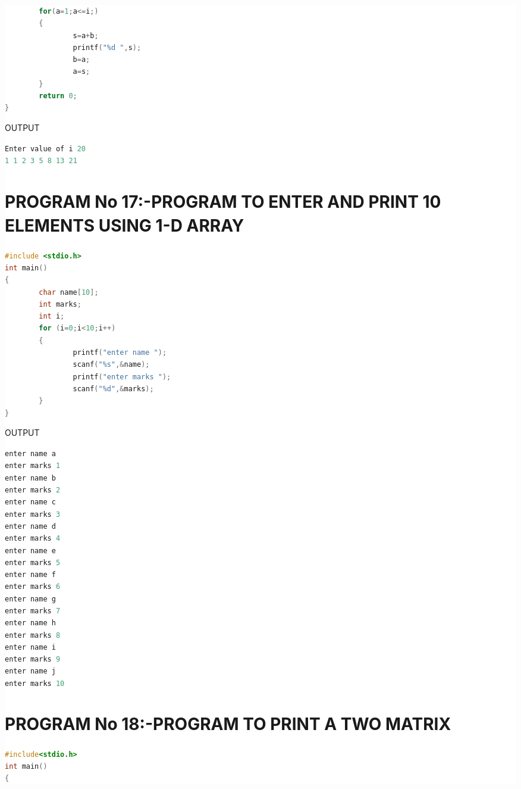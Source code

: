 ```C
        for(a=1;a<=i;)
        {
                s=a+b;
                printf("%d ",s);
                b=a;
                a=s;
        }
        return 0;
}
```
OUTPUT
```C
Enter value of i 20
1 1 2 3 5 8 13 21  
```
# PROGRAM No 17:-PROGRAM TO ENTER AND PRINT 10 ELEMENTS USING 1-D ARRAY
```C
#include <stdio.h>
int main()
{
        char name[10];
        int marks;
        int i;
        for (i=0;i<10;i++)
        {
                printf("enter name ");
                scanf("%s",&name);
                printf("enter marks ");
                scanf("%d",&marks);
        }
}
```
OUTPUT
```C
enter name a 
enter marks 1
enter name b
enter marks 2
enter name c
enter marks 3
enter name d
enter marks 4
enter name e
enter marks 5
enter name f
enter marks 6
enter name g
enter marks 7
enter name h
enter marks 8
enter name i
enter marks 9
enter name j
enter marks 10
```
# PROGRAM No 18:-PROGRAM TO PRINT A TWO MATRIX
```C
#include<stdio.h>
int main()
{
```